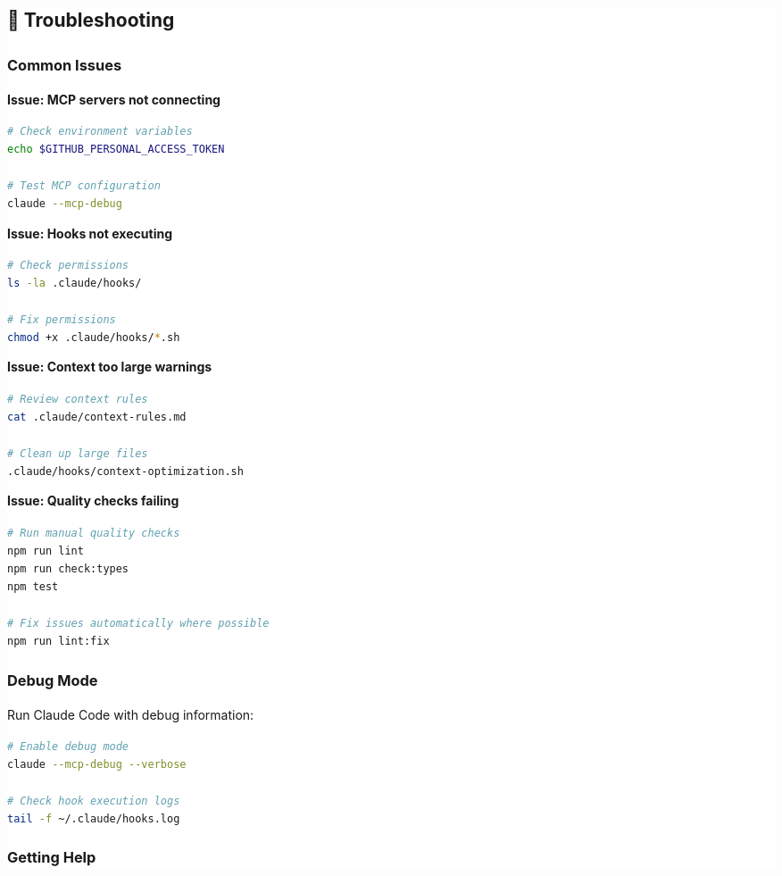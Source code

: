 ## 🚨 Troubleshooting

### Common Issues

**Issue: MCP servers not connecting**
```bash
# Check environment variables
echo $GITHUB_PERSONAL_ACCESS_TOKEN

# Test MCP configuration
claude --mcp-debug
```

**Issue: Hooks not executing**
```bash
# Check permissions
ls -la .claude/hooks/

# Fix permissions
chmod +x .claude/hooks/*.sh
```

**Issue: Context too large warnings**
```bash
# Review context rules
cat .claude/context-rules.md

# Clean up large files
.claude/hooks/context-optimization.sh
```

**Issue: Quality checks failing**
```bash
# Run manual quality checks
npm run lint
npm run check:types
npm test

# Fix issues automatically where possible
npm run lint:fix
```

### Debug Mode

Run Claude Code with debug information:

```bash
# Enable debug mode
claude --mcp-debug --verbose

# Check hook execution logs
tail -f ~/.claude/hooks.log
```

### Getting Help
